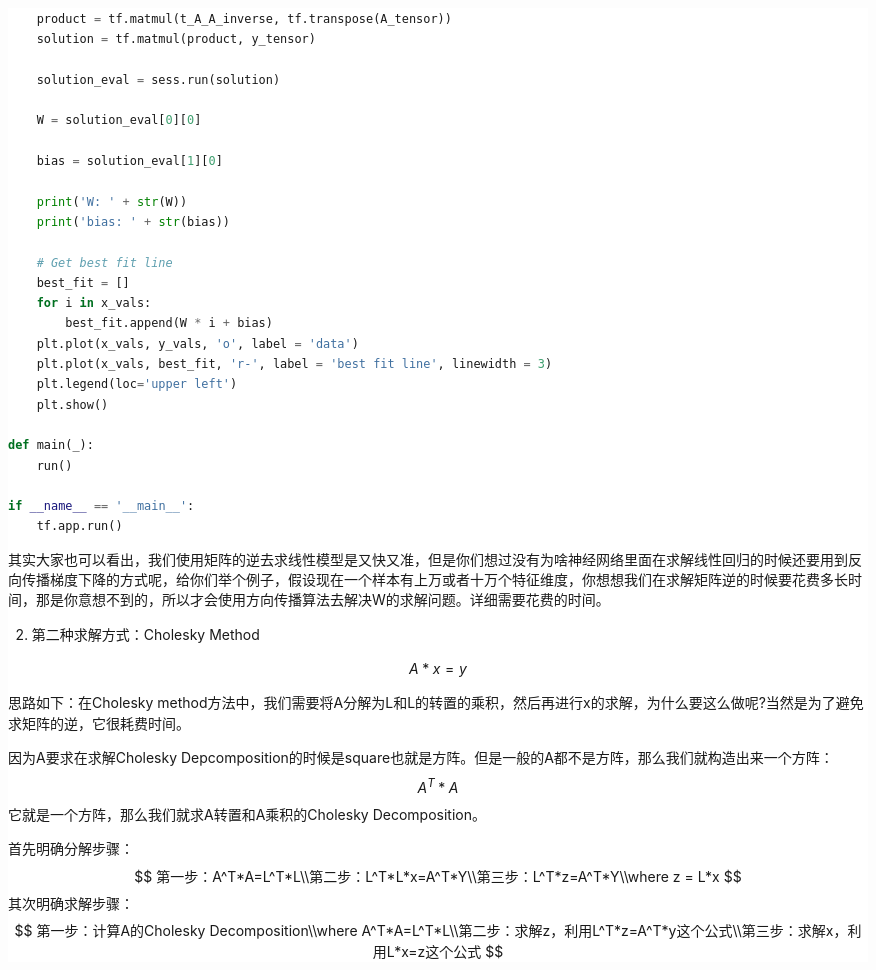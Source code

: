 ```python
    product = tf.matmul(t_A_A_inverse, tf.transpose(A_tensor))
    solution = tf.matmul(product, y_tensor)

    solution_eval = sess.run(solution)

    W = solution_eval[0][0]

    bias = solution_eval[1][0]

    print('W: ' + str(W))
    print('bias: ' + str(bias))

    # Get best fit line
    best_fit = []
    for i in x_vals:
        best_fit.append(W * i + bias)
    plt.plot(x_vals, y_vals, 'o', label = 'data')
    plt.plot(x_vals, best_fit, 'r-', label = 'best fit line', linewidth = 3)
    plt.legend(loc='upper left')
    plt.show()

def main(_):
    run()

if __name__ == '__main__':
    tf.app.run()
```

其实大家也可以看出，我们使用矩阵的逆去求线性模型是又快又准，但是你们想过没有为啥神经网络里面在求解线性回归的时候还要用到反向传播梯度下降的方式呢，给你们举个例子，假设现在一个样本有上万或者十万个特征维度，你想想我们在求解矩阵逆的时候要花费多长时间，那是你意想不到的，所以才会使用方向传播算法去解决W的求解问题。详细需要花费的时间。

2. 第二种求解方式：Cholesky Method

$$
A*x=y
$$

思路如下：在Cholesky method方法中，我们需要将A分解为L和L的转置的乘积，然后再进行x的求解，为什么要这么做呢?当然是为了避免求矩阵的逆，它很耗费时间。

因为A要求在求解Cholesky Depcomposition的时候是square也就是方阵。但是一般的A都不是方阵，那么我们就构造出来一个方阵：
$$
A^T*A
$$
它就是一个方阵，那么我们就求A转置和A乘积的Cholesky Decomposition。

首先明确分解步骤：
$$
第一步：A^T*A=L^T*L\\第二步：L^T*L*x=A^T*Y\\第三步：L^T*z=A^T*Y\\where z = L*x
$$
其次明确求解步骤：
$$
第一步：计算A的Cholesky Decomposition\\where A^T*A=L^T*L\\第二步：求解z，利用L^T*z=A^T*y这个公式\\第三步：求解x，利用L*x=z这个公式
$$

